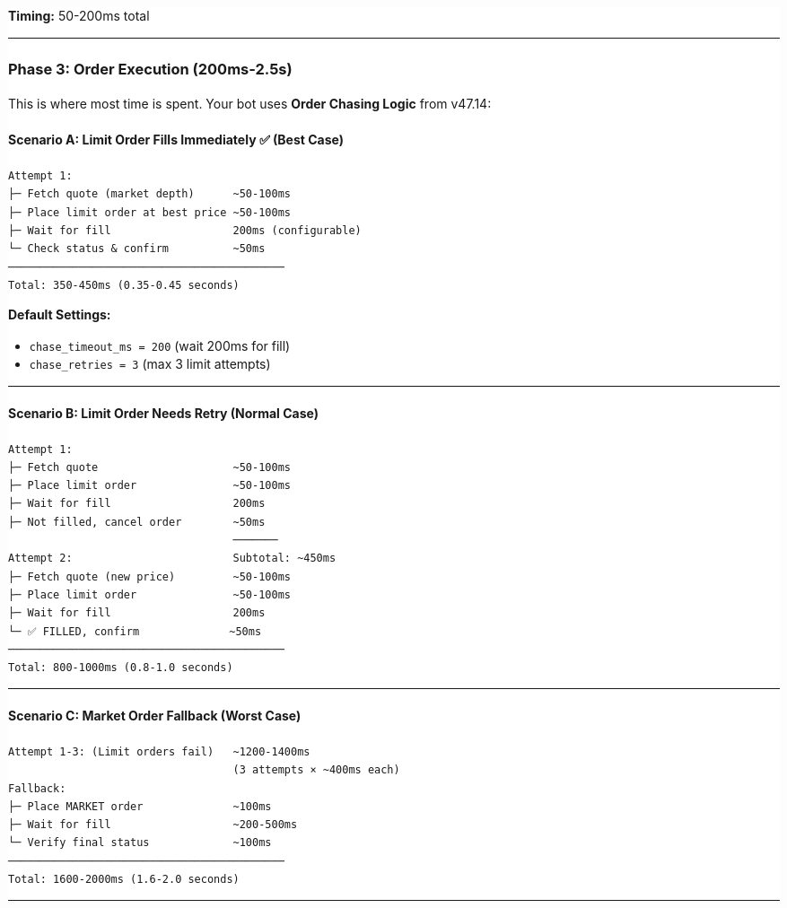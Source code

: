 **Timing:** 50-200ms total

---

### Phase 3: Order Execution (200ms-2.5s)

This is where most time is spent. Your bot uses **Order Chasing Logic** from v47.14:

#### Scenario A: Limit Order Fills Immediately ✅ (Best Case)
```
Attempt 1:
├─ Fetch quote (market depth)      ~50-100ms
├─ Place limit order at best price ~50-100ms
├─ Wait for fill                   200ms (configurable)
└─ Check status & confirm          ~50ms
───────────────────────────────────────────
Total: 350-450ms (0.35-0.45 seconds)
```

**Default Settings:**
- `chase_timeout_ms = 200` (wait 200ms for fill)
- `chase_retries = 3` (max 3 limit attempts)

---

#### Scenario B: Limit Order Needs Retry (Normal Case)
```
Attempt 1:
├─ Fetch quote                     ~50-100ms
├─ Place limit order               ~50-100ms
├─ Wait for fill                   200ms
├─ Not filled, cancel order        ~50ms
                                   ───────
Attempt 2:                         Subtotal: ~450ms
├─ Fetch quote (new price)         ~50-100ms
├─ Place limit order               ~50-100ms
├─ Wait for fill                   200ms
└─ ✅ FILLED, confirm              ~50ms
───────────────────────────────────────────
Total: 800-1000ms (0.8-1.0 seconds)
```

---

#### Scenario C: Market Order Fallback (Worst Case)
```
Attempt 1-3: (Limit orders fail)   ~1200-1400ms
                                   (3 attempts × ~400ms each)
Fallback:
├─ Place MARKET order              ~100ms
├─ Wait for fill                   ~200-500ms
└─ Verify final status             ~100ms
───────────────────────────────────────────
Total: 1600-2000ms (1.6-2.0 seconds)
```

---